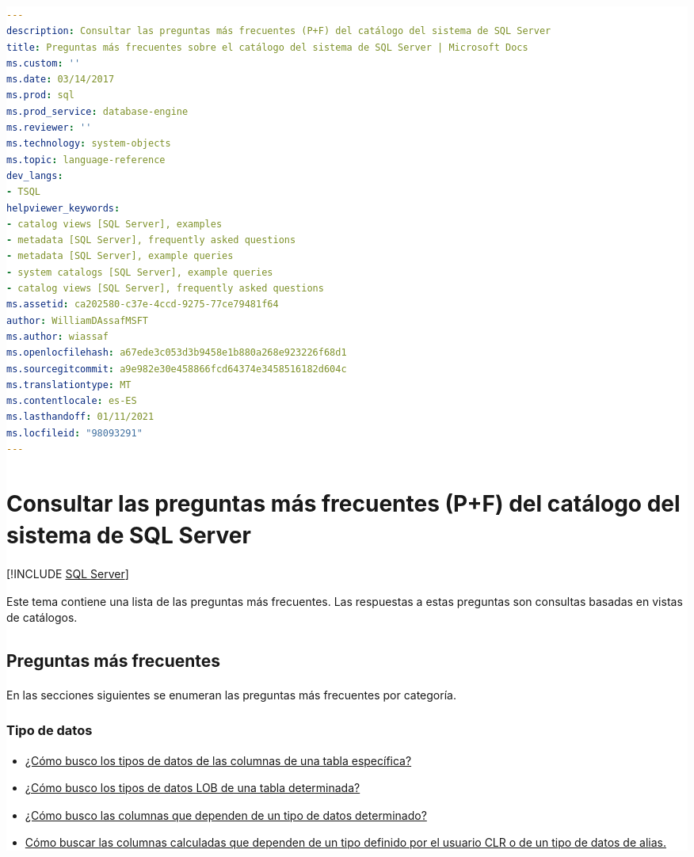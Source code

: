 ```yaml
---
description: Consultar las preguntas más frecuentes (P+F) del catálogo del sistema de SQL Server
title: Preguntas más frecuentes sobre el catálogo del sistema de SQL Server | Microsoft Docs
ms.custom: ''
ms.date: 03/14/2017
ms.prod: sql
ms.prod_service: database-engine
ms.reviewer: ''
ms.technology: system-objects
ms.topic: language-reference
dev_langs:
- TSQL
helpviewer_keywords:
- catalog views [SQL Server], examples
- metadata [SQL Server], frequently asked questions
- metadata [SQL Server], example queries
- system catalogs [SQL Server], example queries
- catalog views [SQL Server], frequently asked questions
ms.assetid: ca202580-c37e-4ccd-9275-77ce79481f64
author: WilliamDAssafMSFT
ms.author: wiassaf
ms.openlocfilehash: a67ede3c053d3b9458e1b880a268e923226f68d1
ms.sourcegitcommit: a9e982e30e458866fcd64374e3458516182d604c
ms.translationtype: MT
ms.contentlocale: es-ES
ms.lasthandoff: 01/11/2021
ms.locfileid: "98093291"
---
```

# <a name="querying-the-sql-server-system-catalog-faq"></a>Consultar las preguntas más frecuentes (P+F) del catálogo del sistema de SQL Server
[!INCLUDE [SQL Server](../../includes/applies-to-version/sqlserver.md)]

  Este tema contiene una lista de las preguntas más frecuentes. Las respuestas a estas preguntas son consultas basadas en vistas de catálogos.  
  
##  <a name="frequently-asked-questions"></a><a name="_TOP"></a> Preguntas más frecuentes  
 En las secciones siguientes se enumeran las preguntas más frecuentes por categoría.  
  
### <a name="data-types"></a>Tipo de datos  
  
-   [¿Cómo busco los tipos de datos de las columnas de una tabla específica?](#_FAQ7)  
  
-   [¿Cómo busco los tipos de datos LOB de una tabla determinada?](#_FAQ14)  
  
-   [¿Cómo busco las columnas que dependen de un tipo de datos determinado?](#_FAQ22)  
  
-   [Cómo buscar las columnas calculadas que dependen de un tipo definido por el usuario CLR o de un tipo de datos de alias.](#_FAQ23)  
  
